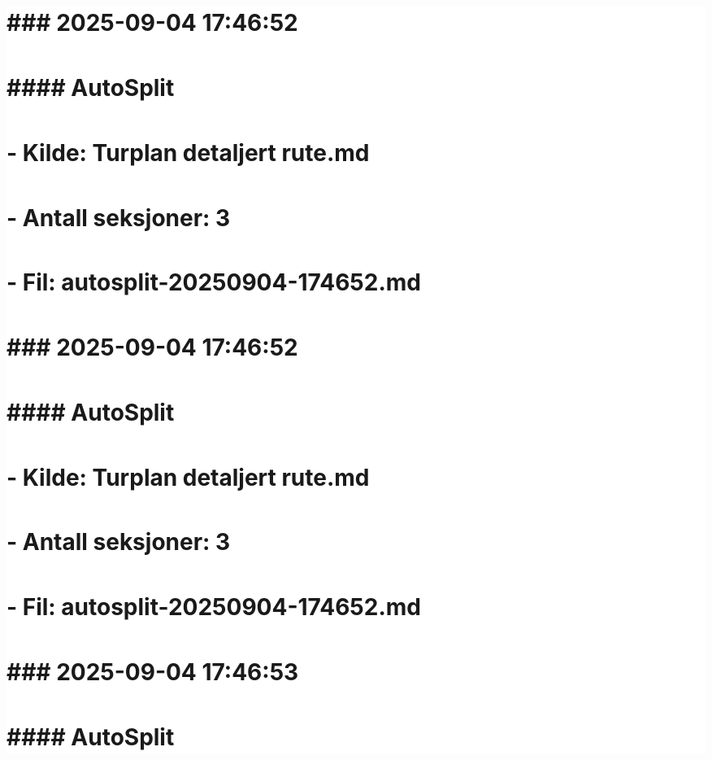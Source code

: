 #

# \### 2025-09-04 17:46:52

# \#### AutoSplit

# \- Kilde: Turplan detaljert rute.md

# \- Antall seksjoner: 3

# \- Fil: autosplit-20250904-174652.md

#

#

#

#

# \### 2025-09-04 17:46:52

# \#### AutoSplit

# \- Kilde: Turplan detaljert rute.md

# \- Antall seksjoner: 3

# \- Fil: autosplit-20250904-174652.md

#

#

#

#

# \### 2025-09-04 17:46:53

# \#### AutoSplit
